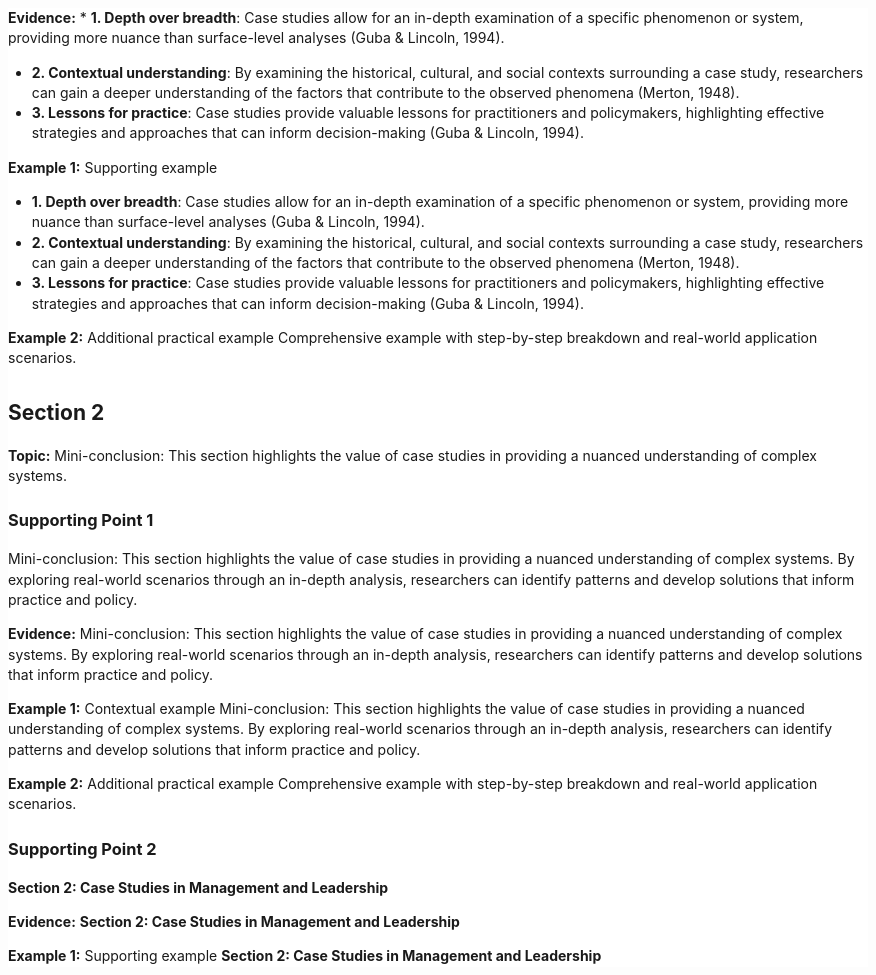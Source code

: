 **Evidence:** * **1. Depth over breadth**: Case studies allow for an in-depth examination of a specific phenomenon or system, providing more nuance than surface-level analyses (Guba & Lincoln, 1994).
* **2. Contextual understanding**: By examining the historical, cultural, and social contexts surrounding a case study, researchers can gain a deeper understanding of the factors that contribute to the observed phenomena (Merton, 1948).
* **3. Lessons for practice**: Case studies provide valuable lessons for practitioners and policymakers, highlighting effective strategies and approaches that can inform decision-making (Guba & Lincoln, 1994).

**Example 1:** Supporting example
* **1. Depth over breadth**: Case studies allow for an in-depth examination of a specific phenomenon or system, providing more nuance than surface-level analyses (Guba & Lincoln, 1994).
* **2. Contextual understanding**: By examining the historical, cultural, and social contexts surrounding a case study, researchers can gain a deeper understanding of the factors that contribute to the observed phenomena (Merton, 1948).
* **3. Lessons for practice**: Case studies provide valuable lessons for practitioners and policymakers, highlighting effective strategies and approaches that can inform decision-making (Guba & Lincoln, 1994).

**Example 2:** Additional practical example
Comprehensive example with step-by-step breakdown and real-world application scenarios.

## Section 2

**Topic:** Mini-conclusion:
This section highlights the value of case studies in providing a nuanced understanding of complex systems.

### Supporting Point 1
Mini-conclusion:
This section highlights the value of case studies in providing a nuanced understanding of complex systems. By exploring real-world scenarios through an in-depth analysis, researchers can identify patterns and develop solutions that inform practice and policy.

**Evidence:** Mini-conclusion:
This section highlights the value of case studies in providing a nuanced understanding of complex systems. By exploring real-world scenarios through an in-depth analysis, researchers can identify patterns and develop solutions that inform practice and policy.

**Example 1:** Contextual example
Mini-conclusion:
This section highlights the value of case studies in providing a nuanced understanding of complex systems. By exploring real-world scenarios through an in-depth analysis, researchers can identify patterns and develop solutions that inform practice and policy.

**Example 2:** Additional practical example
Comprehensive example with step-by-step breakdown and real-world application scenarios.

### Supporting Point 2
**Section 2: Case Studies in Management and Leadership**

**Evidence:** **Section 2: Case Studies in Management and Leadership**

**Example 1:** Supporting example
**Section 2: Case Studies in Management and Leadership**
